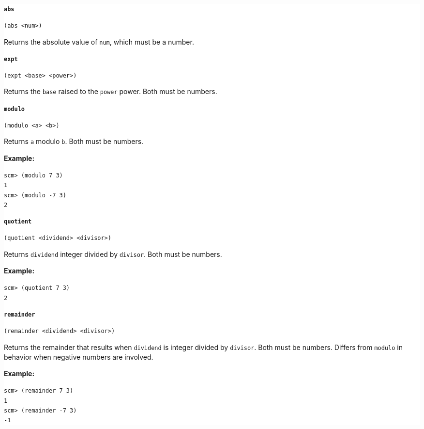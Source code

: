 **`abs`**

```
(abs <num>)
```

Returns the absolute value of `num`, which must be a number.

**`expt`**

```
(expt <base> <power>)
```

Returns the `base` raised to the `power` power. Both must be numbers.

**`modulo`**

```
(modulo <a> <b>)
```

Returns `a` modulo `b`. Both must be numbers.

**Example:**

```
scm> (modulo 7 3)
1
scm> (modulo -7 3)
2
```

**`quotient`**

```
(quotient <dividend> <divisor>)
```

Returns `dividend` integer divided by `divisor`. Both must be numbers.

**Example:**

```
scm> (quotient 7 3)
2
```

**`remainder`**

```
(remainder <dividend> <divisor>)
```

Returns the remainder that results when `dividend` is integer divided by `divisor`. Both must be numbers. Differs from `modulo` in behavior when negative numbers are involved.

**Example:**

```
scm> (remainder 7 3)
1
scm> (remainder -7 3)
-1
```
